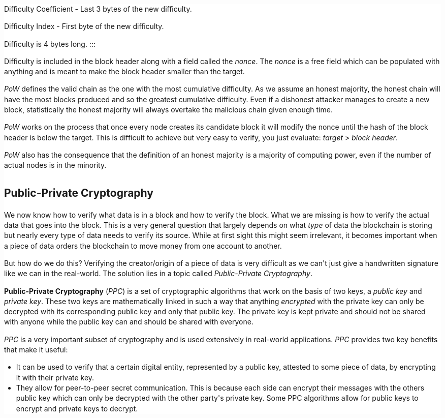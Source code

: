 Difficulty Coefficient - Last 3 bytes of the new difficulty.

Difficulty Index - First byte of the new difficulty.

Difficulty is 4 bytes long.
:::

Difficulty is included in the block header along with a field called
the *nonce*. The *nonce* is a free field which can be populated with
anything and is meant to make the block header smaller than the target.

*PoW* defines the valid chain as the one with the most cumulative 
difficulty. As we assume an honest majority, the honest chain will
have the most blocks produced and so the greatest cumulative difficulty.
Even if a dishonest attacker manages to create a new block, statistically
the honest majority will always overtake the malicious chain given enough 
time. 

*PoW* works on the process that once every node creates its candidate
block it will modify the nonce until the hash of the block header is below
the target. This is difficult to achieve but very easy to verify, you
just evaluate: *target* > *block header*. 

*PoW* also has the consequence
that the definition of an honest majority is a majority of computing
power, even if the number of actual nodes is in the minority. 

## Public-Private Cryptography
We now know how to verify what data is in a block and
how to verify the block. What we are missing is how to verify the actual
data that goes into the block. This is a very general question that
largely depends on what *type* of data the blockchain is storing but
nearly every type of data needs to verify its source. While at first 
sight this might seem irrelevant, it becomes important when a piece of 
data orders the blockchain to move money from one account to another.

But how do we do this? Verifying the creator/origin of a piece 
of data is very difficult as we can't just give a handwritten signature like 
we can in the real-world. The solution lies in a topic called 
*Public-Private Cryptography*.

**Public-Private Cryptography** (*PPC*) is a set of cryptographic algorithms that
work on the basis of two keys, a *public key* and *private key*. These
two keys are mathematically linked in such a way that anything *encrypted*
with the private key can only be decrypted with its corresponding public key
and only that public key. The private key is kept private and should not be shared with anyone 
while the public key can and should be shared with everyone.

*PPC* is a very important subset of cryptography and is used extensively
in real-world applications. *PPC* provides two key benefits that
make it useful:
* It can be used to verify that a certain digital entity, represented
by a public key, attested to some piece of data, by encrypting it with 
their private key.
* They allow for peer-to-peer secret communication. This is because each side can encrypt
their messages with the others public key which can only be decrypted with
the other party's private key. Some PPC algorithms allow for public keys to encrypt and 
private keys to decrypt.

